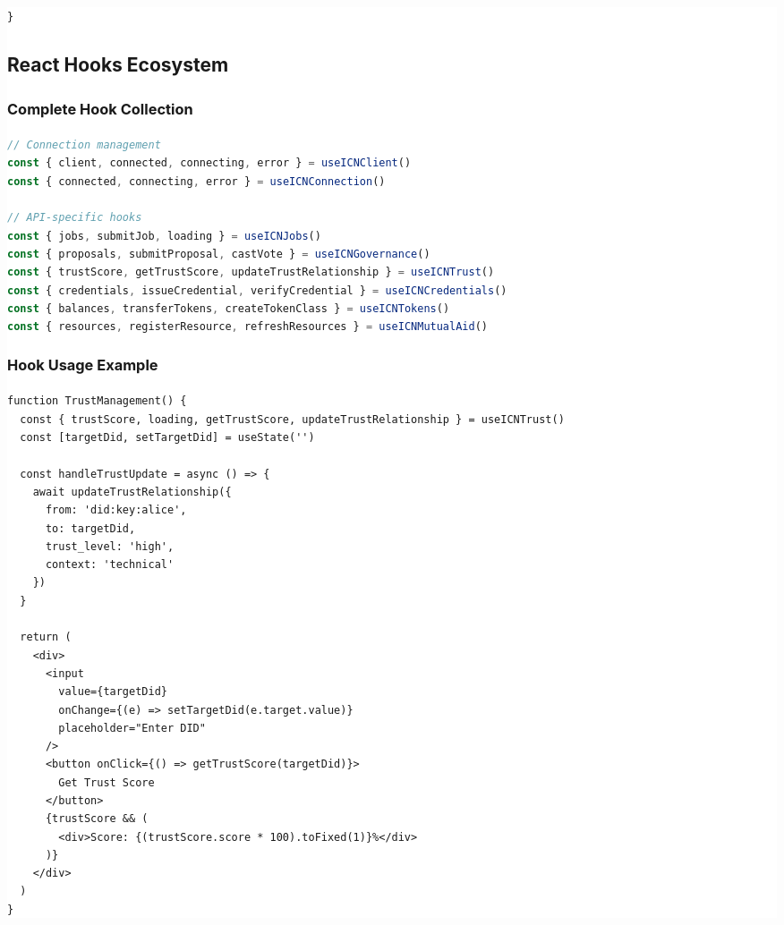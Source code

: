 ```typescript
}
```

## React Hooks Ecosystem

### Complete Hook Collection

```typescript
// Connection management
const { client, connected, connecting, error } = useICNClient()
const { connected, connecting, error } = useICNConnection()

// API-specific hooks
const { jobs, submitJob, loading } = useICNJobs()
const { proposals, submitProposal, castVote } = useICNGovernance()
const { trustScore, getTrustScore, updateTrustRelationship } = useICNTrust()
const { credentials, issueCredential, verifyCredential } = useICNCredentials()
const { balances, transferTokens, createTokenClass } = useICNTokens()
const { resources, registerResource, refreshResources } = useICNMutualAid()
```

### Hook Usage Example

```tsx
function TrustManagement() {
  const { trustScore, loading, getTrustScore, updateTrustRelationship } = useICNTrust()
  const [targetDid, setTargetDid] = useState('')

  const handleTrustUpdate = async () => {
    await updateTrustRelationship({
      from: 'did:key:alice',
      to: targetDid,
      trust_level: 'high',
      context: 'technical'
    })
  }

  return (
    <div>
      <input 
        value={targetDid}
        onChange={(e) => setTargetDid(e.target.value)}
        placeholder="Enter DID"
      />
      <button onClick={() => getTrustScore(targetDid)}>
        Get Trust Score
      </button>
      {trustScore && (
        <div>Score: {(trustScore.score * 100).toFixed(1)}%</div>
      )}
    </div>
  )
}
```
